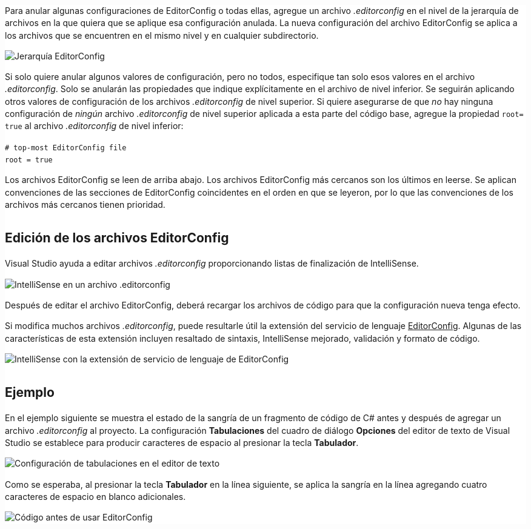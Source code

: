 Para anular algunas configuraciones de EditorConfig o todas ellas, agregue un archivo *.editorconfig* en el nivel de la jerarquía de archivos en la que quiera que se aplique esa configuración anulada. La nueva configuración del archivo EditorConfig se aplica a los archivos que se encuentren en el mismo nivel y en cualquier subdirectorio.

![Jerarquía EditorConfig](../ide/media/vside_editorconfig_hierarchy.png)

Si solo quiere anular algunos valores de configuración, pero no todos, especifique tan solo esos valores en el archivo *.editorconfig*. Solo se anularán las propiedades que indique explícitamente en el archivo de nivel inferior. Se seguirán aplicando otros valores de configuración de los archivos *.editorconfig* de nivel superior. Si quiere asegurarse de que _no_ hay ninguna configuración de _ningún_ archivo *.editorconfig* de nivel superior aplicada a esta parte del código base, agregue la propiedad ```root=true``` al archivo *.editorconfig* de nivel inferior:

```EditorConfig
# top-most EditorConfig file
root = true
```

Los archivos EditorConfig se leen de arriba abajo. Los archivos EditorConfig más cercanos son los últimos en leerse. Se aplican convenciones de las secciones de EditorConfig coincidentes en el orden en que se leyeron, por lo que las convenciones de los archivos más cercanos tienen prioridad.

## <a name="editing-editorconfig-files"></a>Edición de los archivos EditorConfig

Visual Studio ayuda a editar archivos *.editorconfig* proporcionando listas de finalización de IntelliSense.

![IntelliSense en un archivo .editorconfig](media/editorconfig-intellisense-no-extension.png)

Después de editar el archivo EditorConfig, deberá recargar los archivos de código para que la configuración nueva tenga efecto.

Si modifica muchos archivos *.editorconfig*, puede resultarle útil la extensión del servicio de lenguaje [EditorConfig](https://marketplace.visualstudio.com/items?itemName=MadsKristensen.EditorConfig). Algunas de las características de esta extensión incluyen resaltado de sintaxis, IntelliSense mejorado, validación y formato de código.

![IntelliSense con la extensión de servicio de lenguaje de EditorConfig](media/editorconfig-intellisense.png)

## <a name="example"></a>Ejemplo

En el ejemplo siguiente se muestra el estado de la sangría de un fragmento de código de C# antes y después de agregar un archivo *.editorconfig* al proyecto. La configuración **Tabulaciones** del cuadro de diálogo **Opciones** del editor de texto de Visual Studio se establece para producir caracteres de espacio al presionar la tecla **Tabulador**.

![Configuración de tabulaciones en el editor de texto](../ide/media/vside_editorconfig_tabsetting.png)

Como se esperaba, al presionar la tecla **Tabulador** en la línea siguiente, se aplica la sangría en la línea agregando cuatro caracteres de espacio en blanco adicionales.

![Código antes de usar EditorConfig](../ide/media/vside_editorconfig_before.png)
